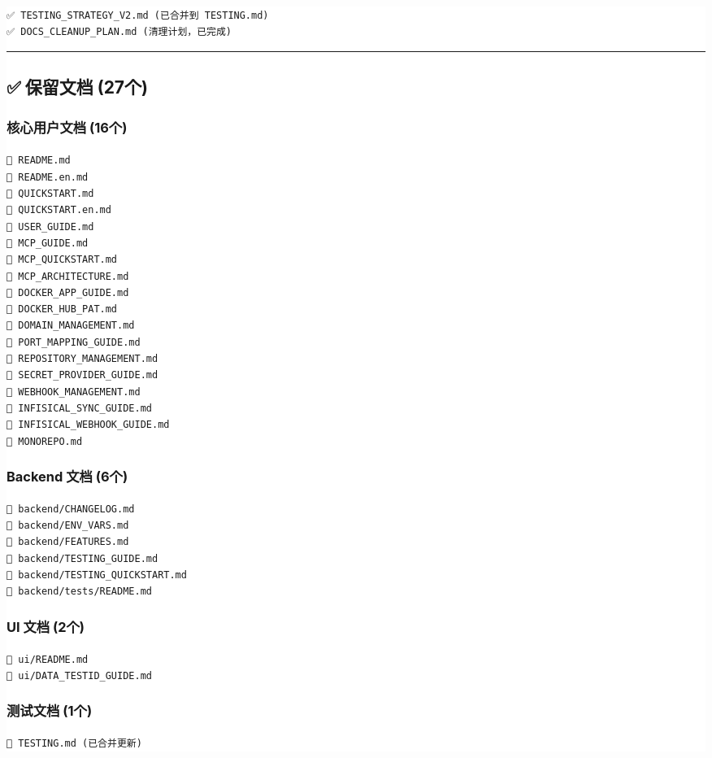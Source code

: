 ```
✅ TESTING_STRATEGY_V2.md (已合并到 TESTING.md)
✅ DOCS_CLEANUP_PLAN.md (清理计划，已完成)
```

---

## ✅ 保留文档 (27个)

### 核心用户文档 (16个)

```
📖 README.md
📖 README.en.md
📖 QUICKSTART.md
📖 QUICKSTART.en.md
📖 USER_GUIDE.md
📖 MCP_GUIDE.md
📖 MCP_QUICKSTART.md
📖 MCP_ARCHITECTURE.md
📖 DOCKER_APP_GUIDE.md
📖 DOCKER_HUB_PAT.md
📖 DOMAIN_MANAGEMENT.md
📖 PORT_MAPPING_GUIDE.md
📖 REPOSITORY_MANAGEMENT.md
📖 SECRET_PROVIDER_GUIDE.md
📖 WEBHOOK_MANAGEMENT.md
📖 INFISICAL_SYNC_GUIDE.md
📖 INFISICAL_WEBHOOK_GUIDE.md
📖 MONOREPO.md
```

### Backend 文档 (6个)

```
📄 backend/CHANGELOG.md
📄 backend/ENV_VARS.md
📄 backend/FEATURES.md
📄 backend/TESTING_GUIDE.md
📄 backend/TESTING_QUICKSTART.md
📄 backend/tests/README.md
```

### UI 文档 (2个)

```
📱 ui/README.md
📱 ui/DATA_TESTID_GUIDE.md
```

### 测试文档 (1个)

```
🧪 TESTING.md (已合并更新)
```
